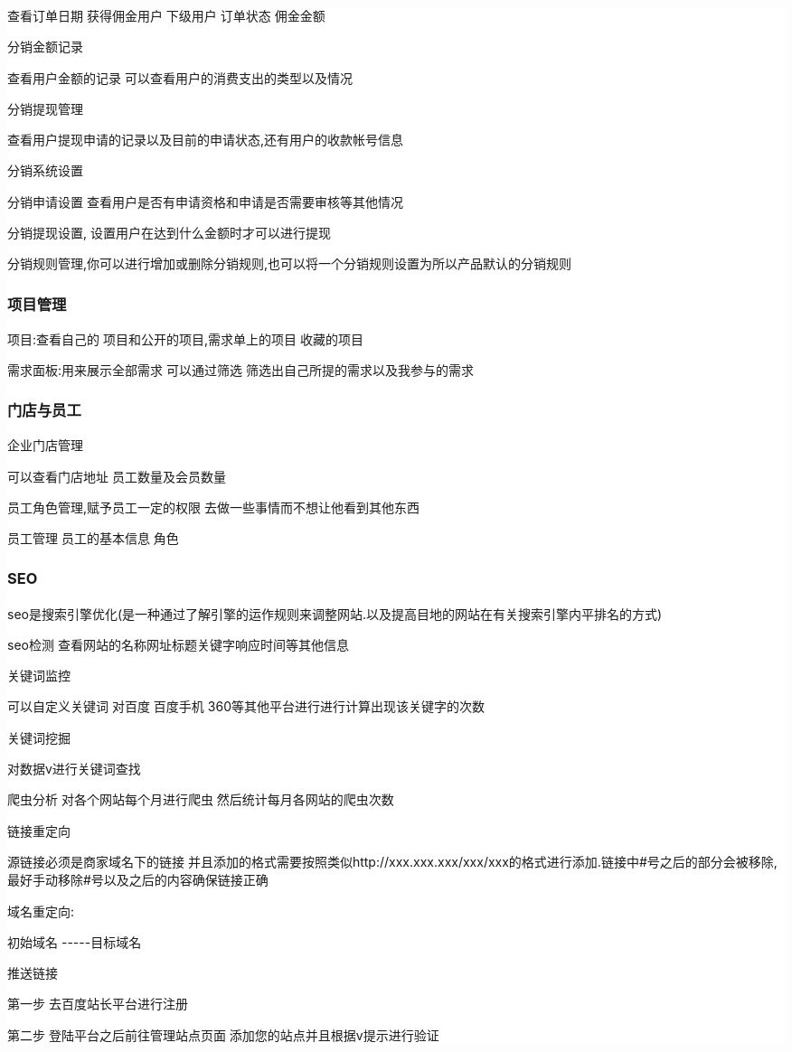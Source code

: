 查看订单日期 获得佣金用户 下级用户  订单状态 佣金金额

分销金额记录

查看用户金额的记录 可以查看用户的消费支出的类型以及情况

分销提现管理

查看用户提现申请的记录以及目前的申请状态,还有用户的收款帐号信息

分销系统设置

分销申请设置 查看用户是否有申请资格和申请是否需要审核等其他情况

分销提现设置, 设置用户在达到什么金额时才可以进行提现

分销规则管理,你可以进行增加或删除分销规则,也可以将一个分销规则设置为所以产品默认的分销规则

### 项目管理

项目:查看自己的 项目和公开的项目,需求单上的项目 收藏的项目

需求面板:用来展示全部需求 可以通过筛选 筛选出自己所提的需求以及我参与的需求

### 门店与员工

企业门店管理

可以查看门店地址  员工数量及会员数量

员工角色管理,赋予员工一定的权限 去做一些事情而不想让他看到其他东西

员工管理 员工的基本信息 角色 

### SEO

seo是搜索引擎优化(是一种通过了解引擎的运作规则来调整网站.以及提高目地的网站在有关搜索引擎内平排名的方式)

seo检测  查看网站的名称网址标题关键字响应时间等其他信息

关键词监控

可以自定义关键词  对百度 百度手机 360等其他平台进行进行计算出现该关键字的次数

关键词挖掘

对数据v进行关键词查找

爬虫分析 对各个网站每个月进行爬虫 然后统计每月各网站的爬虫次数

链接重定向

源链接必须是商家域名下的链接 并且添加的格式需要按照类似http://xxx.xxx.xxx/xxx/xxx的格式进行添加.链接中#号之后的部分会被移除,最好手动移除#号以及之后的内容确保链接正确

域名重定向:

初始域名  -----目标域名

推送链接

第一步 去百度站长平台进行注册

第二步 登陆平台之后前往管理站点页面 添加您的站点并且根据v提示进行验证
